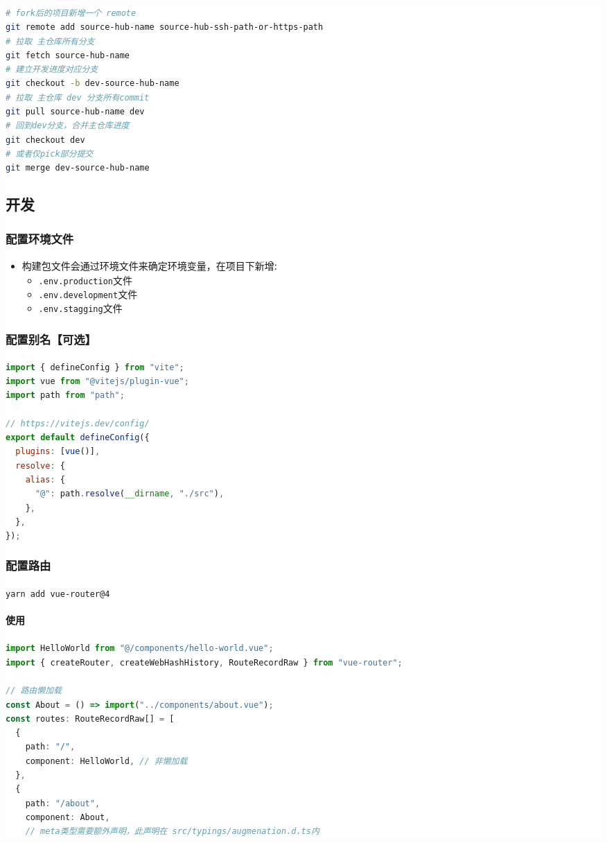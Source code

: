 ```bash
# fork后的项目新增一个 remote
git remote add source-hub-name source-hub-ssh-path-or-https-path
# 拉取 主仓库所有分支
git fetch source-hub-name
# 建立开发进度对应分支
git checkout -b dev-source-hub-name
# 拉取 主仓库 dev 分支所有commit
git pull source-hub-name dev
# 回到dev分支，合并主仓库进度
git checkout dev
# 或者仅pick部分提交
git merge dev-source-hub-name
```

## 开发

### 配置环境文件

- 构建包文件会通过环境文件来确定环境变量，在项目下新增:
  - `.env.production`文件
  - `.env.development`文件
  - `.env.stagging`文件

### 配置别名【可选】

```js
import { defineConfig } from "vite";
import vue from "@vitejs/plugin-vue";
import path from "path";

// https://vitejs.dev/config/
export default defineConfig({
  plugins: [vue()],
  resolve: {
    alias: {
      "@": path.resolve(__dirname, "./src"),
    },
  },
});
```

### 配置路由

```bash
yarn add vue-router@4
```

#### 使用

```ts
import HelloWorld from "@/components/hello-world.vue";
import { createRouter, createWebHashHistory, RouteRecordRaw } from "vue-router";

// 路由懒加载
const About = () => import("../components/about.vue");
const routes: RouteRecordRaw[] = [
  {
    path: "/",
    component: HelloWorld, // 非懒加载
  },
  {
    path: "/about",
    component: About,
    // meta类型需要额外声明，此声明在 src/typings/augmenation.d.ts内
```